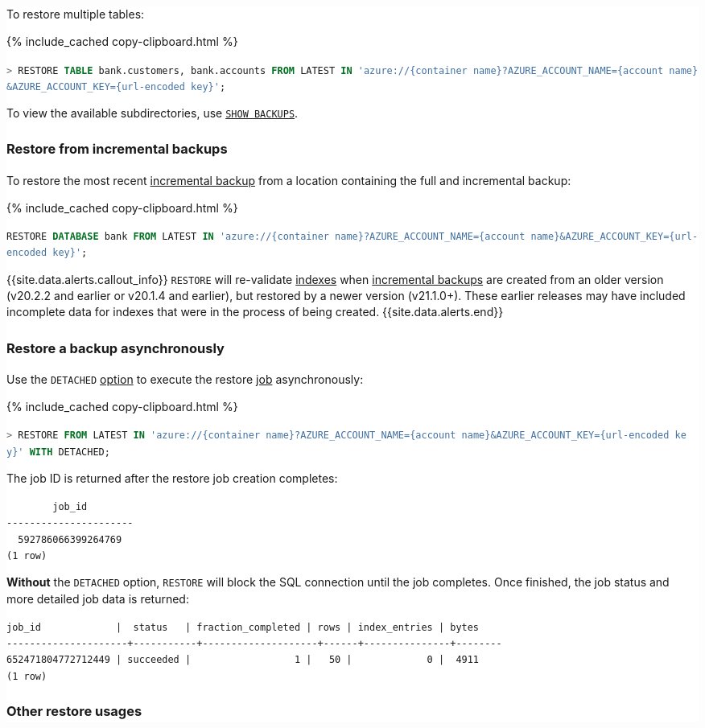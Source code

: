 To restore multiple tables:

{% include_cached copy-clipboard.html %}
~~~ sql
> RESTORE TABLE bank.customers, bank.accounts FROM LATEST IN 'azure://{container name}?AZURE_ACCOUNT_NAME={account name}&AZURE_ACCOUNT_KEY={url-encoded key}';
~~~

To view the available subdirectories, use [`SHOW BACKUPS`](#view-the-backup-subdirectories).

### Restore from incremental backups

To restore the most recent [incremental backup](take-full-and-incremental-backups.html#incremental-backups) from a location containing the full and incremental backup:

{% include_cached copy-clipboard.html %}
~~~ sql
RESTORE DATABASE bank FROM LATEST IN 'azure://{container name}?AZURE_ACCOUNT_NAME={account name}&AZURE_ACCOUNT_KEY={url-encoded key}';
~~~

{{site.data.alerts.callout_info}}
 `RESTORE` will re-validate [indexes](indexes.html) when [incremental backups](take-full-and-incremental-backups.html) are created from an older version (v20.2.2 and earlier or v20.1.4 and earlier), but restored by a newer version (v21.1.0+). These earlier releases may have included incomplete data for indexes that were in the process of being created.
{{site.data.alerts.end}}

### Restore a backup asynchronously

Use the `DETACHED` [option](#options) to execute the restore [job](show-jobs.html) asynchronously:

{% include_cached copy-clipboard.html %}
~~~ sql
> RESTORE FROM LATEST IN 'azure://{container name}?AZURE_ACCOUNT_NAME={account name}&AZURE_ACCOUNT_KEY={url-encoded key}' WITH DETACHED;
~~~

The job ID is returned after the restore job creation completes:

~~~
        job_id
----------------------
  592786066399264769
(1 row)
~~~

**Without** the `DETACHED` option, `RESTORE` will block the SQL connection until the job completes. Once finished, the job status and more detailed job data is returned:

~~~
job_id             |  status   | fraction_completed | rows | index_entries | bytes
---------------------+-----------+--------------------+------+---------------+--------
652471804772712449 | succeeded |                  1 |   50 |             0 |  4911
(1 row)
~~~

### Other restore usages
